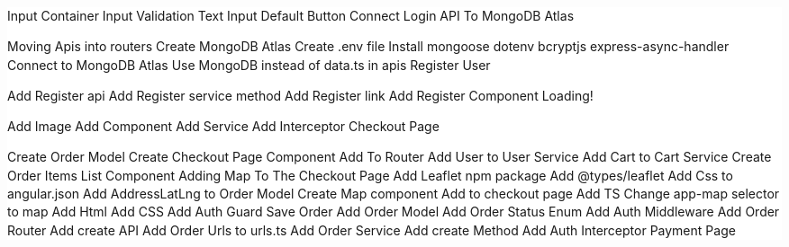   Input Container
  Input Validation
  Text Input
  Default Button
Connect Login API To MongoDB Atlas

  Moving Apis into routers
  Create MongoDB Atlas
  Create .env file
  Install
    mongoose
    dotenv
    bcryptjs
    express-async-handler
  Connect to MongoDB Atlas
  Use MongoDB instead of data.ts in apis
Register User

  Add Register api
  Add Register service method
  Add Register link
  Add Register Component
Loading!

  Add Image
  Add Component
  Add Service
  Add Interceptor
Checkout Page

  Create Order Model
  Create Checkout Page Component
    Add To Router
  Add User to User Service
  Add Cart to Cart Service
  Create Order Items List Component
  Adding Map To The Checkout Page
    Add Leaflet npm package
      Add @types/leaflet
      Add Css to angular.json
    Add AddressLatLng to Order Model
    Create Map component
      Add to checkout page
      Add TS
        Change app-map selector to map
      Add Html
      Add CSS
    Add Auth Guard
Save Order
  Add Order Model
  Add Order Status Enum
  Add Auth Middleware
  Add Order Router
    Add create API
  Add Order Urls to urls.ts
  Add Order Service
    Add create Method
  Add Auth Interceptor
Payment Page
